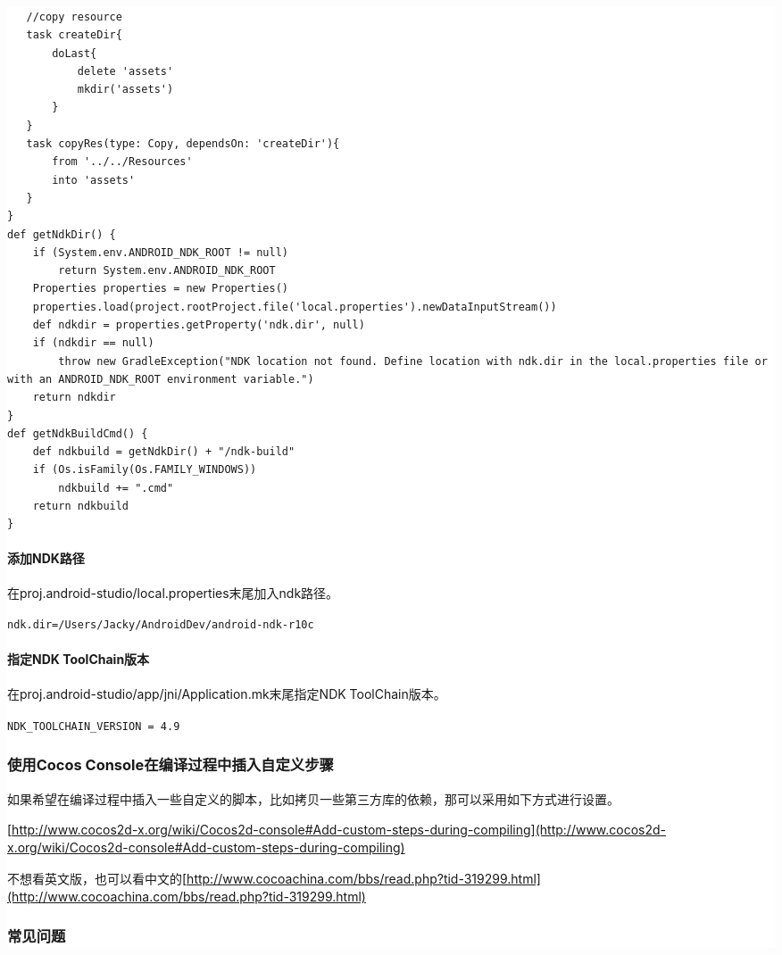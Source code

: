 ```
   //copy resource
   task createDir{
       doLast{
           delete 'assets'
           mkdir('assets')
       }
   }
   task copyRes(type: Copy, dependsOn: 'createDir'){
       from '../../Resources'
       into 'assets'
   }
}
def getNdkDir() {
    if (System.env.ANDROID_NDK_ROOT != null)
        return System.env.ANDROID_NDK_ROOT
    Properties properties = new Properties()
    properties.load(project.rootProject.file('local.properties').newDataInputStream())
    def ndkdir = properties.getProperty('ndk.dir', null)
    if (ndkdir == null)
        throw new GradleException("NDK location not found. Define location with ndk.dir in the local.properties file or with an ANDROID_NDK_ROOT environment variable.")
    return ndkdir
}
def getNdkBuildCmd() {
    def ndkbuild = getNdkDir() + "/ndk-build"
    if (Os.isFamily(Os.FAMILY_WINDOWS))
        ndkbuild += ".cmd"
    return ndkbuild
}
```

#### 添加NDK路径

在proj.android-studio/local.properties末尾加入ndk路径。

	ndk.dir=/Users/Jacky/AndroidDev/android-ndk-r10c

#### 指定NDK ToolChain版本

在proj.android-studio/app/jni/Application.mk末尾指定NDK ToolChain版本。

	NDK_TOOLCHAIN_VERSION = 4.9

### 使用Cocos Console在编译过程中插入自定义步骤

如果希望在编译过程中插入一些自定义的脚本，比如拷贝一些第三方库的依赖，那可以采用如下方式进行设置。

[http://www.cocos2d-x.org/wiki/Cocos2d-console#Add-custom-steps-during-compiling](http://www.cocos2d-x.org/wiki/Cocos2d-console#Add-custom-steps-during-compiling)

不想看英文版，也可以看中文的[http://www.cocoachina.com/bbs/read.php?tid-319299.html](http://www.cocoachina.com/bbs/read.php?tid-319299.html)

### 常见问题
